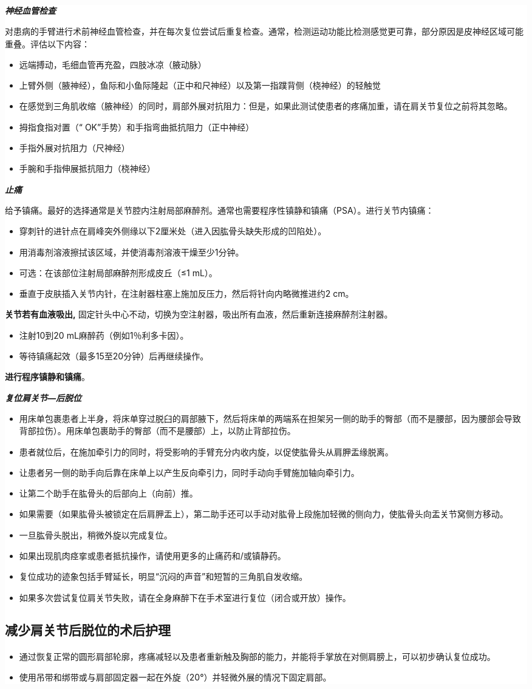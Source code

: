 **_神经血管检查_**

对患病的手臂进行术前神经血管检查，并在每次复位尝试后重复检查。通常，检测运动功能比检测感觉更可靠，部分原因是皮神经区域可能重叠。评估以下内容：

- 远端搏动，毛细血管再充盈，四肢冰凉（腋动脉）

- 上臂外侧（腋神经），鱼际和小鱼际隆起（正中和尺神经）以及第一指蹼背侧（桡神经）的轻触觉

- 在感觉到三角肌收缩（腋神经）的同时，肩部外展对抗阻力：但是，如果此测试使患者的疼痛加重，请在肩关节复位之前将其忽略。

- 拇指食指对置（“ OK”手势）和手指弯曲抵抗阻力（正中神经）

- 手指外展对抗阻力（尺神经）

- 手腕和手指伸展抵抗阻力（桡神经）


**_止痛_**

给予镇痛。最好的选择通常是关节腔内注射局部麻醉剂。通常也需要程序性镇静和镇痛（PSA）。进行关节内镇痛：

- 穿刺针的进针点在肩峰突外侧缘以下2厘米处（进入因肱骨头缺失形成的凹陷处）。

- 用消毒剂溶液擦拭该区域，并使消毒剂溶液干燥至少1分钟。

- 可选：在该部位注射局部麻醉剂形成皮丘（≤1 mL）。

- 垂直于皮肤插入关节内针，在注射器柱塞上施加反压力，然后将针向内略微推进约2 cm。

**关节若有血液吸出,** 固定针头中心不动，切换为空注射器，吸出所有血液，然后重新连接麻醉剂注射器。

- 注射10到20 mL麻醉药（例如1％利多卡因）。

- 等待镇痛起效（最多15至20分钟）后再继续操作。


**进行程序镇静和镇痛**。

**_复位肩关节—后脱位_**

- 用床单包裹患者上半身，将床单穿过脱臼的肩部腋下，然后将床单的两端系在担架另一侧的助手的臀部（而不是腰部，因为腰部会导致背部拉伤）。用床单包裹助手的臀部（而不是腰部）上，以防止背部拉伤。

- 患者就位后，在施加牵引力的同时，将受影响的手臂充分内收内旋，以促使肱骨头从肩胛盂缘脱离。

- 让患者另一侧的助手向后靠在床单上以产生反向牵引力，同时手动向手臂施加轴向牵引力。

- 让第二个助手在肱骨头的后部向上（向前）推。

- 如果需要（如果肱骨头被锁定在后肩胛盂上），第二助手还可以手动对肱骨上段施加轻微的侧向力，使肱骨头向盂关节窝侧方移动。

- 一旦肱骨头脱出，稍微外旋以完成复位。

- 如果出现肌肉痉挛或患者抵抗操作，请使用更多的止痛药和/或镇静药。

- 复位成功的迹象包括手臂延长，明显“沉闷的声音”和短暂的三角肌自发收缩。

- 如果多次尝试复位肩关节失败，请在全身麻醉下在手术室进行复位（闭合或开放）操作。


## 减少肩关节后脱位的术后护理

- 通过恢复正常的圆形肩部轮廓，疼痛减轻以及患者重新触及胸部的能力，并能将手掌放在对侧肩膀上，可以初步确认复位成功。

- 使用吊带和绑带或与肩部固定器一起在外旋（20°）并轻微外展的情况下固定肩部。
